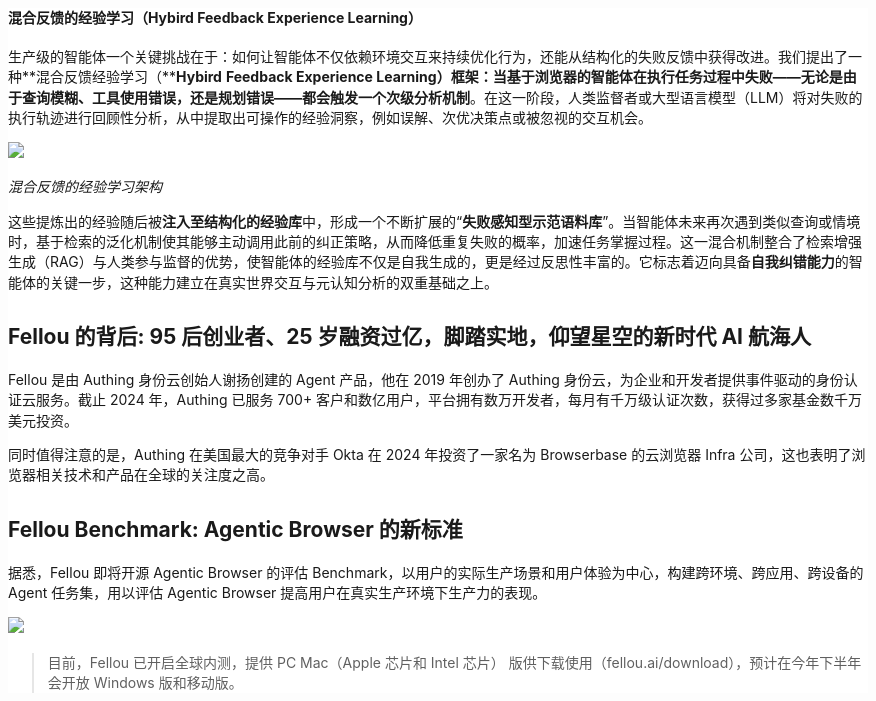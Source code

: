 #### **混合反馈的经验学习（Hybi****r****d Feedback Experience Learning）**

生产级的智能体一个关键挑战在于：如何让智能体不仅依赖环境交互来持续优化行为，还能从结构化的失败反馈中获得改进。我们提出了一种**混合反馈经验学习（****Hybird** **Feedback Experience Learning）框架：当基于浏览器的智能体在执行任务过程中失败——无论是由于查询模糊、工具使用错误，还是规划错误——都会触发一个次级分析机制**。在这一阶段，人类监督者或大型语言模型（LLM）将对失败的执行轨迹进行回顾性分析，从中提取出可操作的经验洞察，例如误解、次优决策点或被忽视的交互机会。

  

![](https://psg0wqr6cu2v.sg.larksuite.com/space/api/box/stream/download/asynccode/?code=NzExYzg4ZjBmMDFjNTIwYzAyMmEzODUyNjcwZjExY2JfWjRyN2VLRXNCMmF1RDQyOVpvczB6Y1RPU0doUHM4bEFfVG9rZW46WXFvdWJZSlhZb0dqd2F4TmViNGxQSTBOZzh4XzE3NDQ5NzcyOTc6MTc0NDk4MDg5N19WNA)

_混合反馈的经验学习架构_

  

这些提炼出的经验随后被**注入至结构化的经验库**中，形成一个不断扩展的“**失败感知型示范语料库**”。当智能体未来再次遇到类似查询或情境时，基于检索的泛化机制使其能够主动调用此前的纠正策略，从而降低重复失败的概率，加速任务掌握过程。这一混合机制整合了检索增强生成（RAG）与人类参与监督的优势，使智能体的经验库不仅是自我生成的，更是经过反思性丰富的。它标志着迈向具备**自我纠错能力**的智能体的关键一步，这种能力建立在真实世界交互与元认知分析的双重基础之上。

  

## Fellou 的背后: 95 后创业者、25 岁融资过亿，脚踏实地，仰望星空的新时代 AI 航海人

Fellou 是由 Authing 身份云创始人谢扬创建的 Agent 产品，他在 2019 年创办了 Authing 身份云，为企业和开发者提供事件驱动的身份认证云服务。截止 2024 年，Authing 已服务 700+ 客户和数亿用户，平台拥有数万开发者，每月有千万级认证次数，获得过多家基金数千万美元投资。

  

同时值得注意的是，Authing 在美国最大的竞争对手 Okta 在 2024 年投资了一家名为 Browserbase 的云浏览器 Infra 公司，这也表明了浏览器相关技术和产品在全球的关注度之高。

  

## Fellou Benchmark: Agentic Browser 的新标准

据悉，Fellou 即将开源 Agentic Browser 的评估 Benchmark，以用户的实际生产场景和用户体验为中心，构建跨环境、跨应用、跨设备的 Agent 任务集，用以评估 Agentic Browser 提高用户在真实生产环境下生产力的表现。

  

![](https://psg0wqr6cu2v.sg.larksuite.com/space/api/box/stream/download/asynccode/?code=Y2EwMGMxMTEyYWQ0ZjBmYWI1Y2Q2MzM2YzBiNDliMWRfNXNpZkpWTm5QeWtVWEFwWEk0Sm9WTG9Ib0FpaXNkUlpfVG9rZW46VmJ4bmJidm9ibzJvVTF4TUg5TWxYdWpYZ0RjXzE3NDQ5NzcyOTc6MTc0NDk4MDg5N19WNA)

  

> 目前，Fellou 已开启全球内测，提供 PC Mac（Apple 芯片和 Intel 芯片） 版供下载使用（fellou.ai/download），预计在今年下半年会开放 Windows 版和移动版。